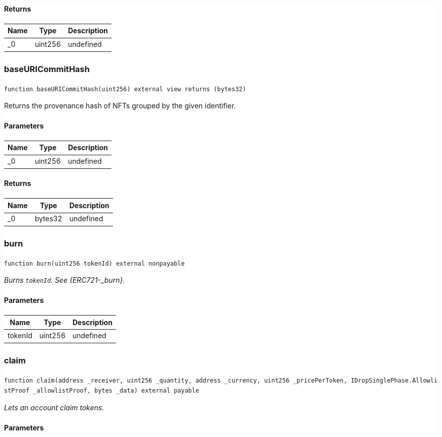#### Returns

| Name | Type | Description |
|---|---|---|
| _0 | uint256 | undefined

### baseURICommitHash

```solidity
function baseURICommitHash(uint256) external view returns (bytes32)
```

Returns the provenance hash of NFTs grouped by the given identifier.



#### Parameters

| Name | Type | Description |
|---|---|---|
| _0 | uint256 | undefined

#### Returns

| Name | Type | Description |
|---|---|---|
| _0 | bytes32 | undefined

### burn

```solidity
function burn(uint256 tokenId) external nonpayable
```



*Burns `tokenId`. See {ERC721-_burn}.*

#### Parameters

| Name | Type | Description |
|---|---|---|
| tokenId | uint256 | undefined

### claim

```solidity
function claim(address _receiver, uint256 _quantity, address _currency, uint256 _pricePerToken, IDropSinglePhase.AllowlistProof _allowlistProof, bytes _data) external payable
```



*Lets an account claim tokens.*

#### Parameters
